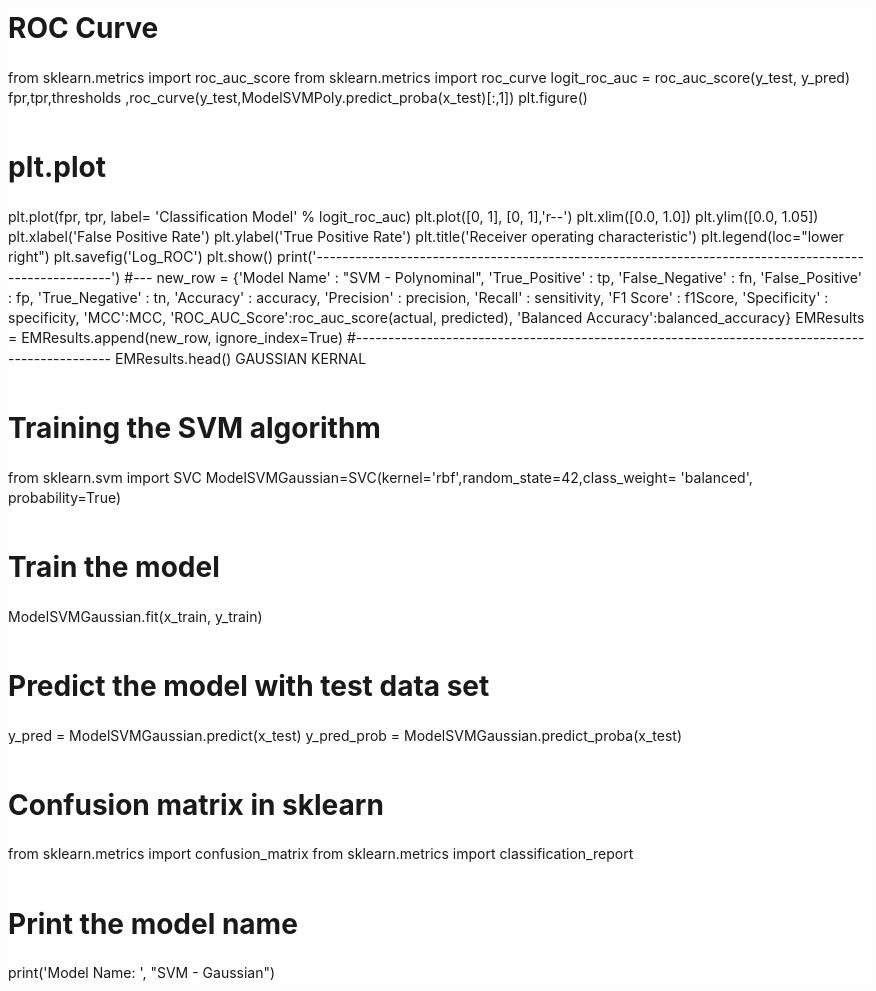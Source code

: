 # ROC Curve
from sklearn.metrics import roc_auc_score
from sklearn.metrics import roc_curve
logit_roc_auc = roc_auc_score(y_test, y_pred)
fpr,tpr,thresholds ,roc_curve(y_test,ModelSVMPoly.predict_proba(x_test)[:,1])
plt.figure()
# plt.plot
plt.plot(fpr, tpr, label= 'Classification Model' % logit_roc_auc)
plt.plot([0, 1], [0, 1],'r--')
plt.xlim([0.0, 1.0])
plt.ylim([0.0, 1.05])
plt.xlabel('False Positive Rate')
plt.ylabel('True Positive Rate')
plt.title('Receiver operating characteristic')
plt.legend(loc="lower right")
plt.savefig('Log_ROC')
plt.show() 
print('-----------------------------------------------------------------------------------------------------')
#---
new_row = {'Model Name' : "SVM - Polynominal",
            'True_Positive' : tp, 
            'False_Negative' : fn, 
            'False_Positive' : fp,
            'True_Negative' : tn,
            'Accuracy' : accuracy,
            'Precision' : precision,
            'Recall' : sensitivity,
            'F1 Score' : f1Score,
            'Specificity' : specificity,
            'MCC':MCC,
            'ROC_AUC_Score':roc_auc_score(actual, predicted),
            'Balanced Accuracy':balanced_accuracy}
EMResults = EMResults.append(new_row, ignore_index=True)
#-----------------------------------------------------------------------------------------------
EMResults.head()
GAUSSIAN KERNAL
# Training the SVM algorithm
from sklearn.svm import SVC
ModelSVMGaussian=SVC(kernel='rbf',random_state=42,class_weight=
'balanced', probability=True)
# Train the model
ModelSVMGaussian.fit(x_train, y_train)
# Predict the model with test data set
y_pred = ModelSVMGaussian.predict(x_test)
y_pred_prob = ModelSVMGaussian.predict_proba(x_test)
# Confusion matrix in sklearn
from sklearn.metrics import confusion_matrix
from sklearn.metrics import classification_report
# Print the model name
print('Model Name: ', "SVM - Gaussian")